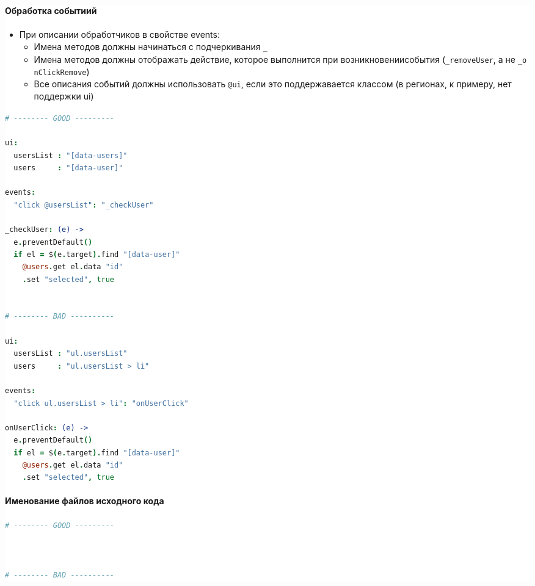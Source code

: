 #### Обработка событиий
  * При описании обработчиков в свойстве events:
    - Имена методов должны начинаться с подчеркивания `_`
    - Имена методов должны отображать действие, которое выполнится при возникновениисобытия (`_removeUser`, а не `_onClickRemove`)
    - Все описания событий должны использовать `@ui`, если это поддержавается классом (в регионах, к примеру, нет поддержки ui)

```coffeescript 
# -------- GOOD ---------

ui:
  usersList : "[data-users]"
  users     : "[data-user]"

events: 
  "click @usersList": "_checkUser"
  
_checkUser: (e) ->
  e.preventDefault()
  if el = $(e.target).find "[data-user]"
    @users.get el.data "id"
    .set "selected", true
  

# -------- BAD ----------

ui:
  usersList : "ul.usersList"
  users     : "ul.usersList > li"

events: 
  "click ul.usersList > li": "onUserClick"
  
onUserClick: (e) ->
  e.preventDefault()
  if el = $(e.target).find "[data-user]"
    @users.get el.data "id"
    .set "selected", true

```


#### Именование файлов исходного кода

```coffeescript 
# -------- GOOD ---------



# -------- BAD ----------


```
